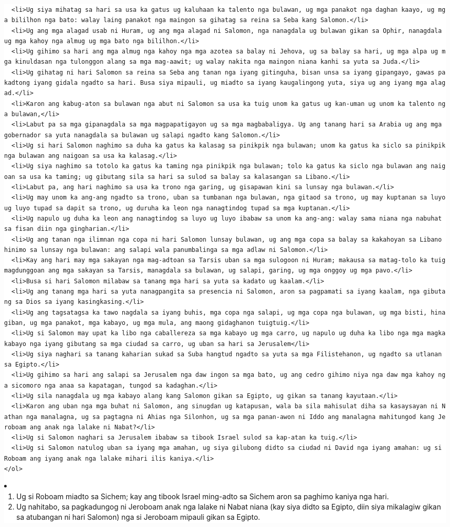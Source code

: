       <li>Ug siya mihatag sa hari sa usa ka gatus ug kaluhaan ka talento nga bulawan, ug mga panakot nga daghan kaayo, ug mga bililhon nga bato: walay laing panakot nga maingon sa gihatag sa reina sa Seba kang Salomon.</li>
      <li>Ug ang mga alagad usab ni Huram, ug ang mga alagad ni Salomon, nga nanagdala ug bulawan gikan sa Ophir, nanagdala ug mga kahoy nga almug ug mga bato nga bililhon.</li>
      <li>Ug gihimo sa hari ang mga almug nga kahoy nga mga azotea sa balay ni Jehova, ug sa balay sa hari, ug mga alpa ug mga kinuldasan nga tulonggon alang sa mga mag-aawit; ug walay nakita nga maingon niana kanhi sa yuta sa Juda.</li>
      <li>Ug gihatag ni hari Salomon sa reina sa Seba ang tanan nga iyang gitinguha, bisan unsa sa iyang gipangayo, gawas pa kadtong iyang gidala ngadto sa hari. Busa siya mipauli, ug miadto sa iyang kaugalingong yuta, siya ug ang iyang mga alagad.</li>
      <li>Karon ang kabug-aton sa bulawan nga abut ni Salomon sa usa ka tuig unom ka gatus ug kan-uman ug unom ka talento nga bulawan,</li>
      <li>Labut pa sa mga gipanagdala sa mga magpapatigayon ug sa mga magbabaligya. Ug ang tanang hari sa Arabia ug ang mga gobernador sa yuta nanagdala sa bulawan ug salapi ngadto kang Salomon.</li>
      <li>Ug si hari Salomon naghimo sa duha ka gatus ka kalasag sa pinikpik nga bulawan; unom ka gatus ka siclo sa pinikpik nga bulawan ang naigoan sa usa ka kalasag.</li>
      <li>Ug siya naghimo sa totolo ka gatus ka taming nga pinikpik nga bulawan; tolo ka gatus ka siclo nga bulawan ang naigoan sa usa ka taming; ug gibutang sila sa hari sa sulod sa balay sa kalasangan sa Libano.</li>
      <li>Labut pa, ang hari naghimo sa usa ka trono nga garing, ug gisapawan kini sa lunsay nga bulawan.</li>
      <li>Ug may unom ka ang-ang ngadto sa trono, uban sa tumbanan nga bulawan, nga gitaod sa trono, ug may kuptanan sa luyo ug luyo tupad sa dapit sa trono, ug duruha ka leon nga nanagtindog tupad sa mga kuptanan.</li>
      <li>Ug napulo ug duha ka leon ang nanagtindog sa luyo ug luyo ibabaw sa unom ka ang-ang: walay sama niana nga nabuhat sa fisan diin nga gingharian.</li>
      <li>Ug ang tanan nga ilimnan nga copa ni hari Salomon lunsay bulawan, ug ang mga copa sa balay sa kakahoyan sa Libano hinimo sa lunsay nga bulawan: ang salapi wala panumbalinga sa mga adlaw ni Salomon.</li>
      <li>Kay ang hari may mga sakayan nga mag-adtoan sa Tarsis uban sa mga sulogoon ni Huram; makausa sa matag-tolo ka tuig magdunggoan ang mga sakayan sa Tarsis, managdala sa bulawan, ug salapi, garing, ug mga onggoy ug mga pavo.</li>
      <li>Busa si hari Salomon milabaw sa tanang mga hari sa yuta sa kadato ug kaalam.</li>
      <li>Ug ang tanang mga hari sa yuta nanagpangita sa presencia ni Salomon, aron sa pagpamati sa iyang kaalam, nga gibutang sa Dios sa iyang kasingkasing.</li>
      <li>Ug ang tagsatagsa ka tawo nagdala sa iyang buhis, mga copa nga salapi, ug mga copa nga bulawan, ug mga bisti, hinagiban, ug mga panakot, mga kabayo, ug mga mula, ang maong gidaghanon tuigtuig.</li>
      <li>Ug si Salomon may upat ka libo nga caballereza sa mga kabayo ug mga carro, ug napulo ug duha ka libo nga mga magkakabayo nga iyang gibutang sa mga ciudad sa carro, ug uban sa hari sa Jerusalem</li>
      <li>Ug siya naghari sa tanang kaharian sukad sa Suba hangtud ngadto sa yuta sa mga Filistehanon, ug ngadto sa utlanan sa Egipto.</li>
      <li>Ug gihimo sa hari ang salapi sa Jerusalem nga daw ingon sa mga bato, ug ang cedro gihimo niya nga daw mga kahoy nga sicomoro nga anaa sa kapatagan, tungod sa kadaghan.</li>
      <li>Ug sila nanagdala ug mga kabayo alang kang Salomon gikan sa Egipto, ug gikan sa tanang kayutaan.</li>
      <li>Karon ang uban nga mga buhat ni Salomon, ang sinugdan ug katapusan, wala ba sila mahisulat diha sa kasaysayan ni Nathan nga manalagna, ug sa pagtagna ni Ahias nga Silonhon, ug sa mga panan-awon ni Iddo ang manalagna mahitungod kang Jeroboam ang anak nga lalake ni Nabat?</li>
      <li>Ug si Salomon naghari sa Jerusalem ibabaw sa tibook Israel sulod sa kap-atan ka tuig.</li>
      <li>Ug si Salomon natulog uban sa iyang mga amahan, ug siya gilubong didto sa ciudad ni David nga iyang amahan: ug si Roboam ang iyang anak nga lalake mihari ilis kaniya.</li>
    </ol>
  </li>
  <li>
    <ol>
      <li>Ug si Roboam miadto sa Sichem; kay ang tibook Israel ming-adto sa Sichem aron sa paghimo kaniya nga hari.</li>
      <li>Ug nahitabo, sa pagkadungog ni Jeroboam anak nga lalake ni Nabat niana (kay siya didto sa Egipto, diin siya mikalagiw gikan sa atubangan ni hari Salomon) nga si Jeroboam mipauli gikan sa Egipto.</li>